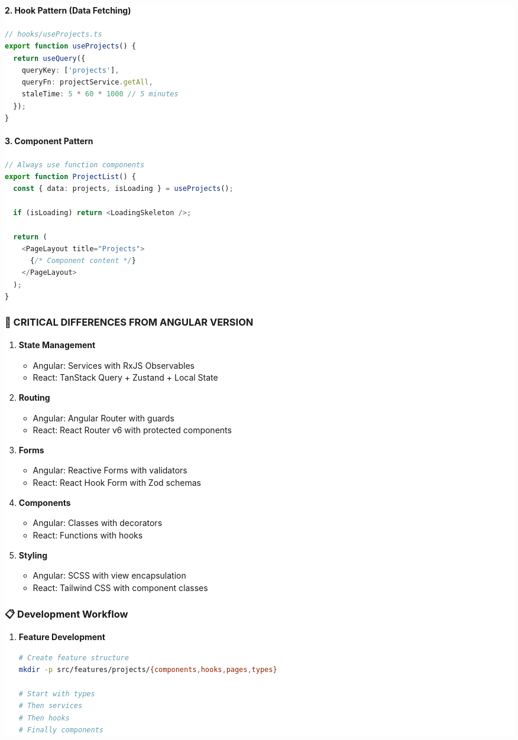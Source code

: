 #### 2. Hook Pattern (Data Fetching)
```typescript
// hooks/useProjects.ts
export function useProjects() {
  return useQuery({
    queryKey: ['projects'],
    queryFn: projectService.getAll,
    staleTime: 5 * 60 * 1000 // 5 minutes
  });
}
```

#### 3. Component Pattern
```typescript
// Always use function components
export function ProjectList() {
  const { data: projects, isLoading } = useProjects();
  
  if (isLoading) return <LoadingSkeleton />;
  
  return (
    <PageLayout title="Projects">
      {/* Component content */}
    </PageLayout>
  );
}
```

### 🚨 CRITICAL DIFFERENCES FROM ANGULAR VERSION

1. **State Management**
   - Angular: Services with RxJS Observables
   - React: TanStack Query + Zustand + Local State

2. **Routing**
   - Angular: Angular Router with guards
   - React: React Router v6 with protected components

3. **Forms**
   - Angular: Reactive Forms with validators
   - React: React Hook Form with Zod schemas

4. **Components**
   - Angular: Classes with decorators
   - React: Functions with hooks

5. **Styling**
   - Angular: SCSS with view encapsulation
   - React: Tailwind CSS with component classes

### 📋 Development Workflow

1. **Feature Development**
   ```bash
   # Create feature structure
   mkdir -p src/features/projects/{components,hooks,pages,types}
   
   # Start with types
   # Then services
   # Then hooks
   # Finally components
   ```
